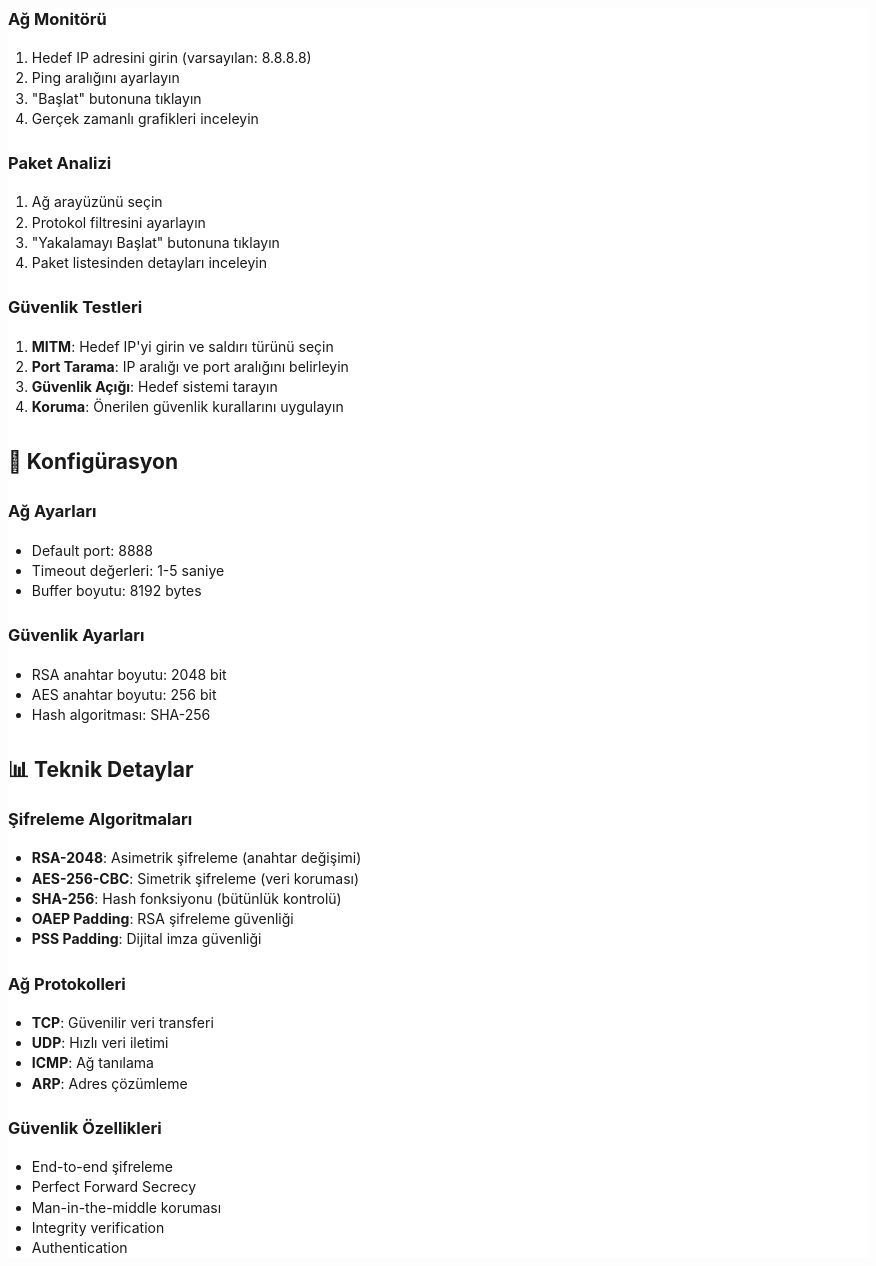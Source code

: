 ### Ağ Monitörü
1. Hedef IP adresini girin (varsayılan: 8.8.8.8)
2. Ping aralığını ayarlayın
3. "Başlat" butonuna tıklayın
4. Gerçek zamanlı grafikleri inceleyin

### Paket Analizi
1. Ağ arayüzünü seçin
2. Protokol filtresini ayarlayın
3. "Yakalamayı Başlat" butonuna tıklayın
4. Paket listesinden detayları inceleyin

### Güvenlik Testleri
1. **MITM**: Hedef IP'yi girin ve saldırı türünü seçin
2. **Port Tarama**: IP aralığı ve port aralığını belirleyin
3. **Güvenlik Açığı**: Hedef sistemi tarayın
4. **Koruma**: Önerilen güvenlik kurallarını uygulayın

## 🔧 Konfigürasyon

### Ağ Ayarları
- Default port: 8888
- Timeout değerleri: 1-5 saniye
- Buffer boyutu: 8192 bytes

### Güvenlik Ayarları
- RSA anahtar boyutu: 2048 bit
- AES anahtar boyutu: 256 bit
- Hash algoritması: SHA-256

## 📊 Teknik Detaylar

### Şifreleme Algoritmaları
- **RSA-2048**: Asimetrik şifreleme (anahtar değişimi)
- **AES-256-CBC**: Simetrik şifreleme (veri koruması)
- **SHA-256**: Hash fonksiyonu (bütünlük kontrolü)
- **OAEP Padding**: RSA şifreleme güvenliği
- **PSS Padding**: Dijital imza güvenliği

### Ağ Protokolleri
- **TCP**: Güvenilir veri transferi
- **UDP**: Hızlı veri iletimi
- **ICMP**: Ağ tanılama
- **ARP**: Adres çözümleme

### Güvenlik Özellikleri
- End-to-end şifreleme
- Perfect Forward Secrecy
- Man-in-the-middle koruması
- Integrity verification
- Authentication
